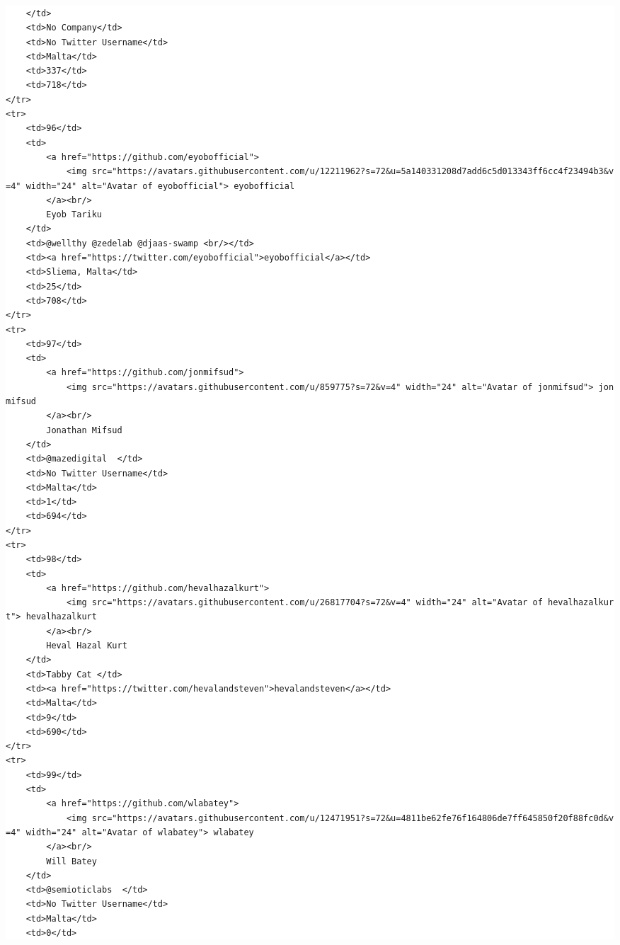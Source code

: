 		</td>
		<td>No Company</td>
		<td>No Twitter Username</td>
		<td>Malta</td>
		<td>337</td>
		<td>718</td>
	</tr>
	<tr>
		<td>96</td>
		<td>
			<a href="https://github.com/eyobofficial">
				<img src="https://avatars.githubusercontent.com/u/12211962?s=72&u=5a140331208d7add6c5d013343ff6cc4f23494b3&v=4" width="24" alt="Avatar of eyobofficial"> eyobofficial
			</a><br/>
			Eyob Tariku
		</td>
		<td>@wellthy @zedelab @djaas-swamp <br/></td>
		<td><a href="https://twitter.com/eyobofficial">eyobofficial</a></td>
		<td>Sliema, Malta</td>
		<td>25</td>
		<td>708</td>
	</tr>
	<tr>
		<td>97</td>
		<td>
			<a href="https://github.com/jonmifsud">
				<img src="https://avatars.githubusercontent.com/u/859775?s=72&v=4" width="24" alt="Avatar of jonmifsud"> jonmifsud
			</a><br/>
			Jonathan Mifsud
		</td>
		<td>@mazedigital  </td>
		<td>No Twitter Username</td>
		<td>Malta</td>
		<td>1</td>
		<td>694</td>
	</tr>
	<tr>
		<td>98</td>
		<td>
			<a href="https://github.com/hevalhazalkurt">
				<img src="https://avatars.githubusercontent.com/u/26817704?s=72&v=4" width="24" alt="Avatar of hevalhazalkurt"> hevalhazalkurt
			</a><br/>
			Heval Hazal Kurt
		</td>
		<td>Tabby Cat </td>
		<td><a href="https://twitter.com/hevalandsteven">hevalandsteven</a></td>
		<td>Malta</td>
		<td>9</td>
		<td>690</td>
	</tr>
	<tr>
		<td>99</td>
		<td>
			<a href="https://github.com/wlabatey">
				<img src="https://avatars.githubusercontent.com/u/12471951?s=72&u=4811be62fe76f164806de7ff645850f20f88fc0d&v=4" width="24" alt="Avatar of wlabatey"> wlabatey
			</a><br/>
			Will Batey
		</td>
		<td>@semioticlabs  </td>
		<td>No Twitter Username</td>
		<td>Malta</td>
		<td>0</td>
